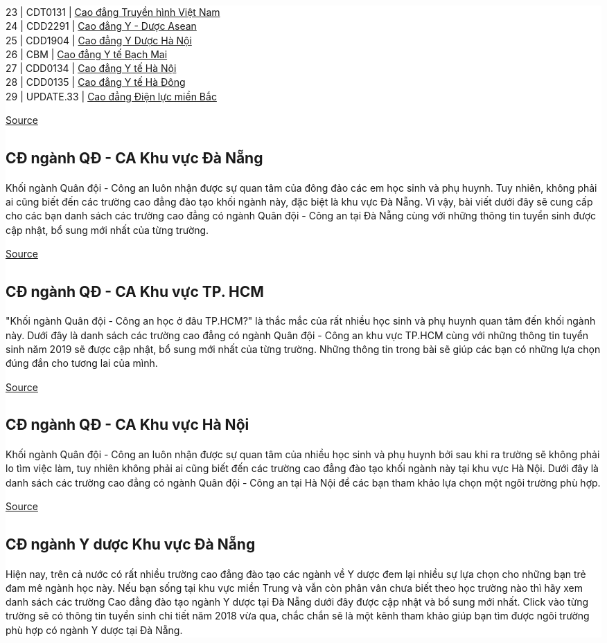 23 | CDT0131 | [Cao đẳng Truyền hình Việt Nam](https://tuyensinhso.vn/school/cao-dang-truyen-hinh-viet-nam.html)  
24 | CDD2291 | [Cao đẳng Y - Dược Asean](https://tuyensinhso.vn/school/cao-dang-y-duoc-asean.html)  
25 | CDD1904 | [Cao đẳng Y Dược Hà Nội](https://tuyensinhso.vn/school/cao-dang-y-duoc-ha-noi.html)  
26 | CBM | [Cao đẳng Y tế Bạch Mai](https://tuyensinhso.vn/school/cao-dang-y-te-bach-mai.html)  
27 | CDD0134 | [Cao đẳng Y tế Hà Nội](https://tuyensinhso.vn/school/cao-dang-y-te-ha-noi.html)  
28 | CDD0135 | [Cao đẳng Y tế Hà Đông](https://tuyensinhso.vn/school/cao-dang-y-te-ha-dong.html)  
29 | UPDATE.33 | [Cao đẳng Điện lực miền Bắc](https://tuyensinhso.vn/school/cao-dang-dien-luc-mien-bac.html)


[Source](https://tuyensinhso.vn/truong-hot/truong-hot-khu-vuc-ha-noi-c13988.html)

## CĐ ngành QĐ - CA Khu vực Đà Nẵng

Khối ngành Quân đội - Công an luôn nhận được sự quan tâm của đông đảo các em học sinh và phụ huynh. Tuy nhiên, không phải ai cũng biết đến các trường cao đẳng đào tạo khối ngành này, đặc biệt là khu vực Đà Nẵng. Vì vậy, bài viết dưới đây sẽ cung cấp cho các bạn danh sách các trường cao đẳng có ngành Quân đội - Công an tại Đà Nẵng cùng với những thông tin tuyển sinh được cập nhật, bổ sung mới nhất của từng trường.


[Source](https://tuyensinhso.vn/quan-doi-cong-an/khu-vuc-da-nang-cd-nganh-qd-ca-c14086.html)

## CĐ ngành QĐ - CA Khu vực TP. HCM

"Khối ngành Quân đội - Công an học ở đâu TP.HCM?" là thắc mắc của rất nhiều học sinh và phụ huynh quan tâm đến khối ngành này. Dưới đây là danh sách các trường cao đẳng có ngành Quân đội - Công an khu vực TP.HCM cùng với những thông tin tuyển sinh năm 2019 sẽ được cập nhật, bổ sung mới nhất của từng trường. Những thông tin trong bài sẽ giúp các bạn có những lựa chọn đúng đắn cho tương lai của mình.


[Source](https://tuyensinhso.vn/quan-doi-cong-an/khu-vuc-tp-hcm-cd-nganh-qd-ca-c14084.html)

## CĐ ngành QĐ - CA Khu vực Hà Nội

Khối ngành Quân đội - Công an luôn nhận được sự quan tâm của nhiều học sinh và phụ huynh bởi sau khi ra trường sẽ không phải lo tìm việc làm, tuy nhiên không phải ai cũng biết đến các trường cao đẳng đào tạo khối ngành này tại khu vực Hà Nội. Dưới đây là danh sách các trường cao đẳng có ngành Quân đội - Công an tại Hà Nội để các bạn tham khảo lựa chọn một ngôi trường phù hợp.


[Source](https://tuyensinhso.vn/quan-doi-cong-an/khu-vuc-ha-noi-cd-nganh-qd-ca-c14082.html)

## CĐ ngành Y dược Khu vực Đà Nẵng

Hiện nay, trên cả nước có rất nhiều trường cao đẳng đào tạo các ngành về Y dược đem lại nhiều sự lựa chọn cho những bạn trẻ đam mê ngành học này. Nếu bạn sống tại khu vực miền Trung và vẫn còn phân vân chưa biết theo học trường nào thì hãy xem danh sách các trường Cao đẳng đào tạo ngành Y dược tại Đà Nẵng dưới đây được cập nhật và bổ sung mới nhất. Click vào từng trường sẽ có thông tin tuyển sinh chi tiết năm 2018 vừa qua, chắc chắn sẽ là một kênh tham khảo giúp bạn tìm được ngôi trường phù hợp có ngành Y dược tại Đà Nẵng.
